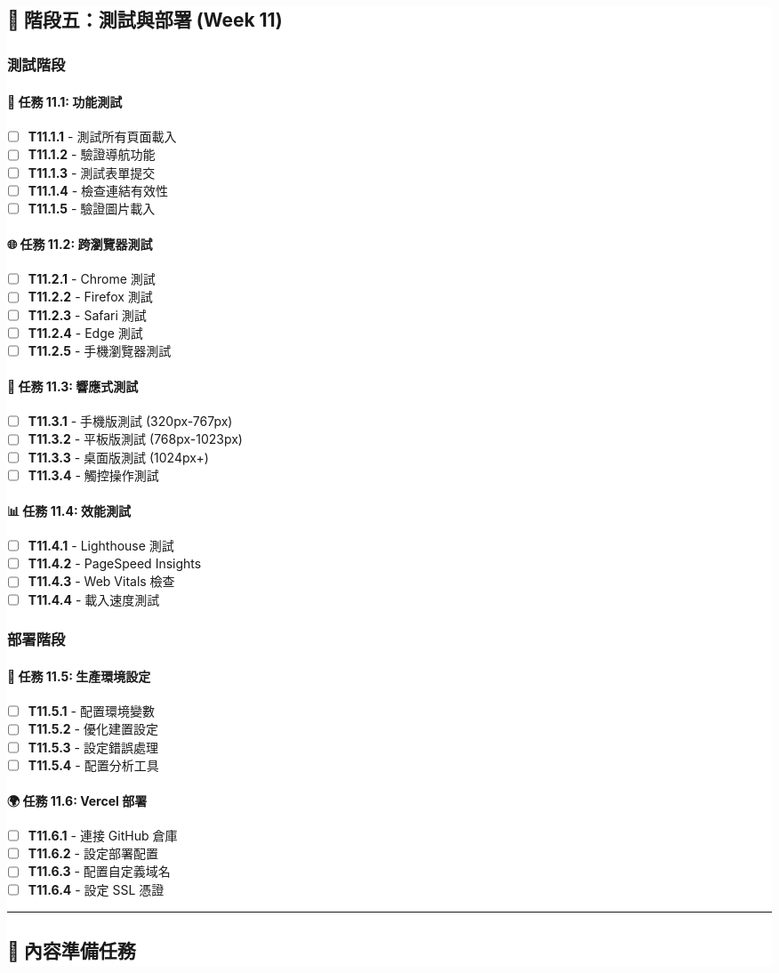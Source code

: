 
## 🧪 階段五：測試與部署 (Week 11)

### 測試階段

#### 🔬 任務 11.1: 功能測試

- [ ] **T11.1.1** - 測試所有頁面載入
- [ ] **T11.1.2** - 驗證導航功能
- [ ] **T11.1.3** - 測試表單提交
- [ ] **T11.1.4** - 檢查連結有效性
- [ ] **T11.1.5** - 驗證圖片載入

#### 🌐 任務 11.2: 跨瀏覽器測試

- [ ] **T11.2.1** - Chrome 測試
- [ ] **T11.2.2** - Firefox 測試
- [ ] **T11.2.3** - Safari 測試
- [ ] **T11.2.4** - Edge 測試
- [ ] **T11.2.5** - 手機瀏覽器測試

#### 📱 任務 11.3: 響應式測試

- [ ] **T11.3.1** - 手機版測試 (320px-767px)
- [ ] **T11.3.2** - 平板版測試 (768px-1023px)
- [ ] **T11.3.3** - 桌面版測試 (1024px+)
- [ ] **T11.3.4** - 觸控操作測試

#### 📊 任務 11.4: 效能測試

- [ ] **T11.4.1** - Lighthouse 測試
- [ ] **T11.4.2** - PageSpeed Insights
- [ ] **T11.4.3** - Web Vitals 檢查
- [ ] **T11.4.4** - 載入速度測試

### 部署階段

#### 🚀 任務 11.5: 生產環境設定

- [ ] **T11.5.1** - 配置環境變數
- [ ] **T11.5.2** - 優化建置設定
- [ ] **T11.5.3** - 設定錯誤處理
- [ ] **T11.5.4** - 配置分析工具

#### 🌍 任務 11.6: Vercel 部署

- [ ] **T11.6.1** - 連接 GitHub 倉庫
- [ ] **T11.6.2** - 設定部署配置
- [ ] **T11.6.3** - 配置自定義域名
- [ ] **T11.6.4** - 設定 SSL 憑證

---

## 📝 內容準備任務
